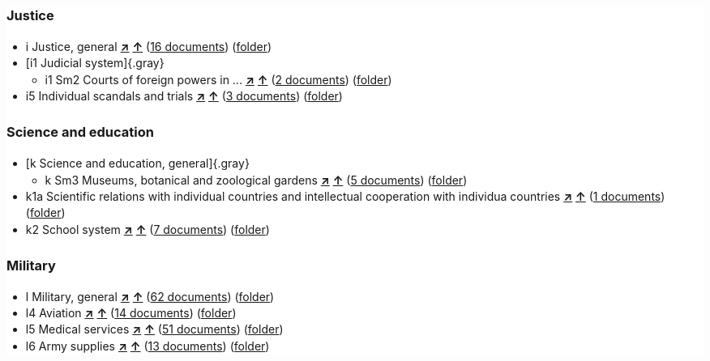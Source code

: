 ### Justice

- i Justice, general [**&nearr;**](../../../subject/i/144694/about.en.html "Justice, general (all over the world)") [**&uarr;**](../../../subject/about.en.html#i "Subject category system") (<a href="https://pm20.zbw.eu/iiifview/folder/sh/141482,144694" title="about: Abyssinia : Justice, general" target="_blank">16 documents</a>) ([folder](../../../../folder/sh/1414xx/141482/1446xx/144694/about.en.html))
- [i1 Judicial system]{.gray}
  - i1 Sm2 Courts of foreign powers in ... [**&nearr;**](../../../subject/i/144699/about.en.html "Courts of foreign powers in ... (all over the world)") [**&uarr;**](../../../subject/about.en.html#i1_Sm2 "Subject category system") (<a href="https://pm20.zbw.eu/iiifview/folder/sh/141482,144699" title="about: Abyssinia : Courts of foreign powers in ..." target="_blank">2 documents</a>) ([folder](../../../../folder/sh/1414xx/141482/1446xx/144699/about.en.html))
- i5 Individual scandals and trials [**&nearr;**](../../../subject/i/144710/about.en.html "Individual scandals and trials (all over the world)") [**&uarr;**](../../../subject/about.en.html#i5 "Subject category system") (<a href="https://pm20.zbw.eu/iiifview/folder/sh/141482,144710" title="about: Abyssinia : Individual scandals and trials" target="_blank">3 documents</a>) ([folder](../../../../folder/sh/1414xx/141482/1447xx/144710/about.en.html))

### Science and education

- [k Science and education, general]{.gray}
  - k Sm3 Museums, botanical and zoological gardens [**&nearr;**](../../../subject/i/144754/about.en.html "Museums, botanical and zoological gardens (all over the world)") [**&uarr;**](../../../subject/about.en.html#k_Sm3 "Subject category system") (<a href="https://pm20.zbw.eu/iiifview/folder/sh/141482,144754" title="about: Abyssinia : Museums, botanical and zoological gardens" target="_blank">5 documents</a>) ([folder](../../../../folder/sh/1414xx/141482/1447xx/144754/about.en.html))
- k1a Scientific relations with individual countries and intellectual cooperation with individua countries [**&nearr;**](../../../subject/i/144738/about.en.html "Scientific relations with individual countries and intellectual cooperation with individua countries (all over the world)") [**&uarr;**](../../../subject/about.en.html#k1a "Subject category system") (<a href="https://pm20.zbw.eu/iiifview/folder/sh/141482,144738" title="about: Abyssinia : Scientific relations with individual countries and intellectual cooperation with individua countries" target="_blank">1 documents</a>) ([folder](../../../../folder/sh/1414xx/141482/1447xx/144738/about.en.html))
- k2 School system [**&nearr;**](../../../subject/i/144739/about.en.html "School system (all over the world)") [**&uarr;**](../../../subject/about.en.html#k2 "Subject category system") (<a href="https://pm20.zbw.eu/iiifview/folder/sh/141482,144739" title="about: Abyssinia : School system" target="_blank">7 documents</a>) ([folder](../../../../folder/sh/1414xx/141482/1447xx/144739/about.en.html))

### Military

- l Military, general [**&nearr;**](../../../subject/i/144762/about.en.html "Military, general (all over the world)") [**&uarr;**](../../../subject/about.en.html#l "Subject category system") (<a href="https://pm20.zbw.eu/iiifview/folder/sh/141482,144762" title="about: Abyssinia : Military, general" target="_blank">62 documents</a>) ([folder](../../../../folder/sh/1414xx/141482/1447xx/144762/about.en.html))
- l4 Aviation [**&nearr;**](../../../subject/i/144775/about.en.html "Aviation (all over the world)") [**&uarr;**](../../../subject/about.en.html#l4 "Subject category system") (<a href="https://pm20.zbw.eu/iiifview/folder/sh/141482,144775" title="about: Abyssinia : Aviation" target="_blank">14 documents</a>) ([folder](../../../../folder/sh/1414xx/141482/1447xx/144775/about.en.html))
- l5 Medical services [**&nearr;**](../../../subject/i/144778/about.en.html "Medical services (all over the world)") [**&uarr;**](../../../subject/about.en.html#l5 "Subject category system") (<a href="https://pm20.zbw.eu/iiifview/folder/sh/141482,144778" title="about: Abyssinia : Medical services" target="_blank">51 documents</a>) ([folder](../../../../folder/sh/1414xx/141482/1447xx/144778/about.en.html))
- l6 Army supplies [**&nearr;**](../../../subject/i/144780/about.en.html "Army supplies (all over the world)") [**&uarr;**](../../../subject/about.en.html#l6 "Subject category system") (<a href="https://pm20.zbw.eu/iiifview/folder/sh/141482,144780" title="about: Abyssinia : Army supplies" target="_blank">13 documents</a>) ([folder](../../../../folder/sh/1414xx/141482/1447xx/144780/about.en.html))
